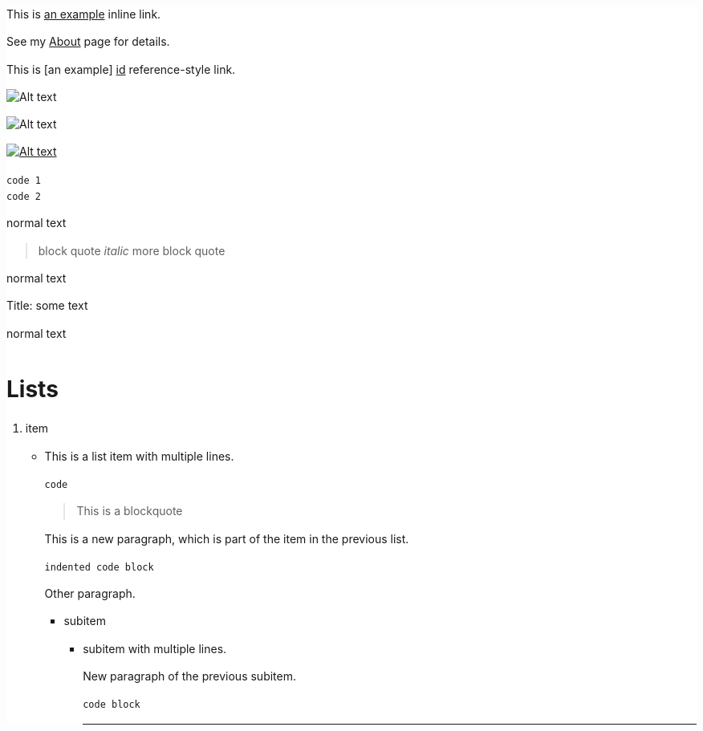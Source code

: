 This is [an example](http://example.com/ "Title") inline link.

See my [About](/about/) page for details.

This is [an example] [id] reference-style link.

[id]: http://example.com/  "Optional Title Here"
[foo]: http://example.com/ 'Optional Title Here'
[bar]: http://example.com/ (Optional Title Here)
[id2]: <http://example.com/>  "Optional Title Here"

![Alt text](/path/to/img.jpg)

![Alt text](/path/to/img.jpg "Optional title")

[![Alt text](https://url/to/img.svg)](https://link.com/example/)

    code 1
    code 2

normal text

> block quote _italic_
> more block quote

normal text

Title: some text

normal text

# Lists

1. item
   * This is a list item
     with multiple lines.
     ```
     code
     ```

     > This is a
     blockquote

     This is a new paragraph, which
     is part of the item in the
     previous list.

         indented code block

       Other paragraph.

     * subitem
       * subitem
         with multiple
            lines.

         New paragraph of
         the previous subitem.

             code block

          -----------------------
